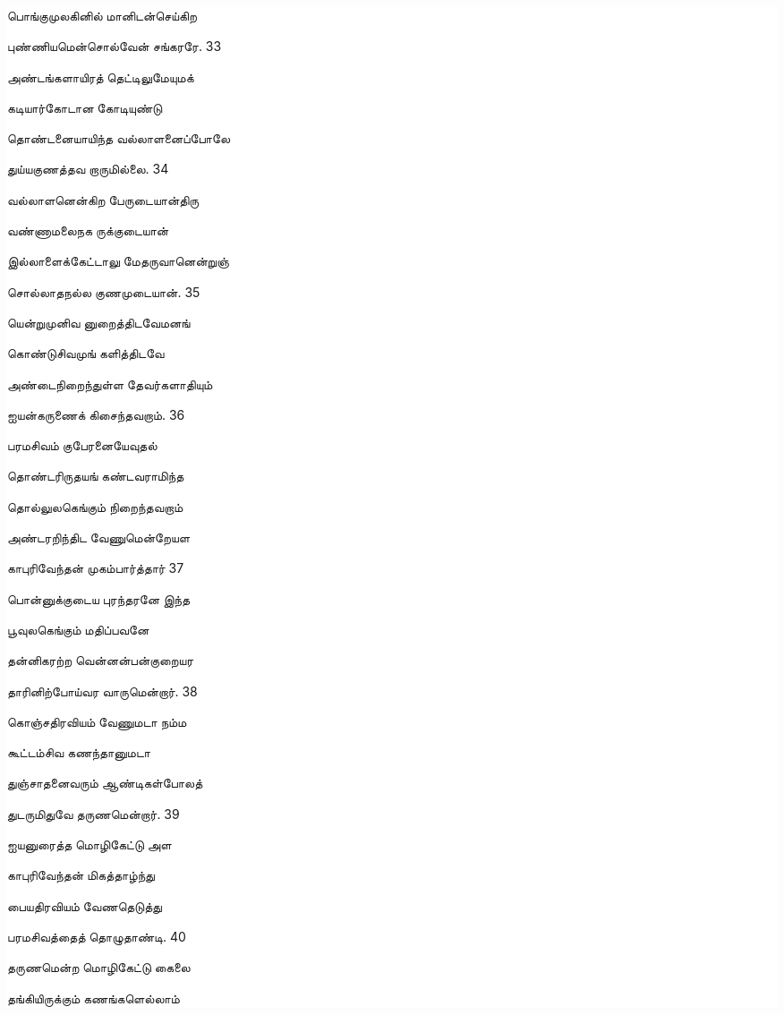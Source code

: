 பொங்குமுலகினில் மானிடன்செய்கிற  

புண்ணியமென்சொல்வேன் சங்கரரே. 33  

அண்டங்களாயிரத் தெட்டிலுமேயுமக்  

கடியார்கோடான கோடியுண்டு  

தொண்டனையாயிந்த வல்லாளனைப்போலே  

துய்யகுணத்தவ றாருமில்லை. 34  

வல்லாளனென்கிற பேருடையான்திரு  

வண்ணாமலைநக ருக்குடையான்  

இல்லாளைக்கேட்டாலு மேதருவானென்றுஞ்  

சொல்லாதநல்ல குணமுடையான். 35  

யென்றுமுனிவ னுறைத்திடவேமனங்  

கொண்டுசிவமுங் களித்திடவே  

அண்டைநிறைந்துள்ள தேவர்களாதியும்  

ஐயன்கருணைக் கிசைந்தவறாம். 36  

பரமசிவம் குபேரனையேவுதல்  

தொண்டரிருதயங் கண்டவராமிந்த  

தொல்லுலகெங்கும் நிறைந்தவறாம்  

அண்டரறிந்திட வேணுமென்றேயள  

காபுரிவேந்தன் முகம்பார்த்தார் 37  

பொன்னுக்குடைய புரந்தரனே இந்த  

பூவுலகெங்கும் மதிப்பவனே  

தன்னிகரற்ற வென்னன்பன்குறையர  

தாரினிற்போய்வர வாருமென்றார். 38  

கொஞ்சதிரவியம் வேணுமடா நம்ம  

கூட்டம்சிவ கணந்தானுமடா  

துஞ்சாதனைவரும் ஆண்டிகள்போலத்  

துடருமிதுவே தருணமென்றார். 39  

ஐயனுரைத்த மொழிகேட்டு அள  

காபுரிவேந்தன் மிகத்தாழ்ந்து  

பையதிரவியம் வேணதெடுத்து  

பரமசிவத்தைத் தொழுதாண்டி. 40  

தருணமென்ற மொழிகேட்டு கைலை  

தங்கியிருக்கும் கணங்களெல்லாம்  
